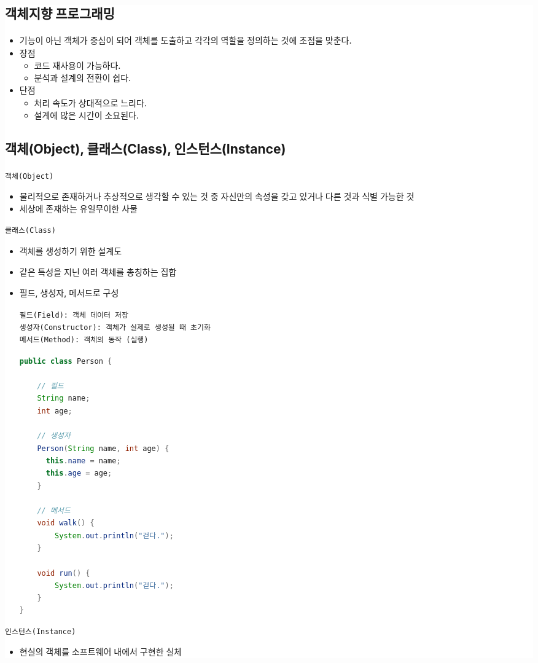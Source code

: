 
## 객체지향 프로그래밍
- 기능이 아닌 객체가 중심이 되어 객체를 도출하고 각각의 역할을 정의하는 것에 초점을 맞춘다.
- 장점
  - 코드 재사용이 가능하다.
  - 분석과 설계의 전환이 쉽다.
- 단점
  - 처리 속도가 상대적으로 느리다.
  - 설계에 많은 시간이 소요된다.

## 객체(Object), 클래스(Class), 인스턴스(Instance)
`객체(Object)`
- 물리적으로 존재하거나 추상적으로 생각할 수 있는 것 중 자신만의 속성을 갖고 있거나 다른 것과 식별 가능한 것
- 세상에 존재하는 유일무이한 사물

`클래스(Class)`
- 객체를 생성하기 위한 설계도
- 같은 특성을 지닌 여러 객체를 총칭하는 집합
- 필드, 생성자, 메서드로 구성
  ```
  필드(Field): 객체 데이터 저장
  생성자(Constructor): 객체가 실제로 생성될 때 초기화
  메서드(Method): 객체의 동작 (실행)
  ```

  ```java
  public class Person {

      // 필드
      String name;
      int age;

      // 생성자
      Person(String name, int age) {
        this.name = name;
        this.age = age;
      }

      // 메서드
      void walk() {
          System.out.println("걷다.");
      }

      void run() {
          System.out.println("걷다.");
      }
  }
  ```

`인스턴스(Instance)`
- 현실의 객체를 소프트웨어 내에서 구현한 실체
